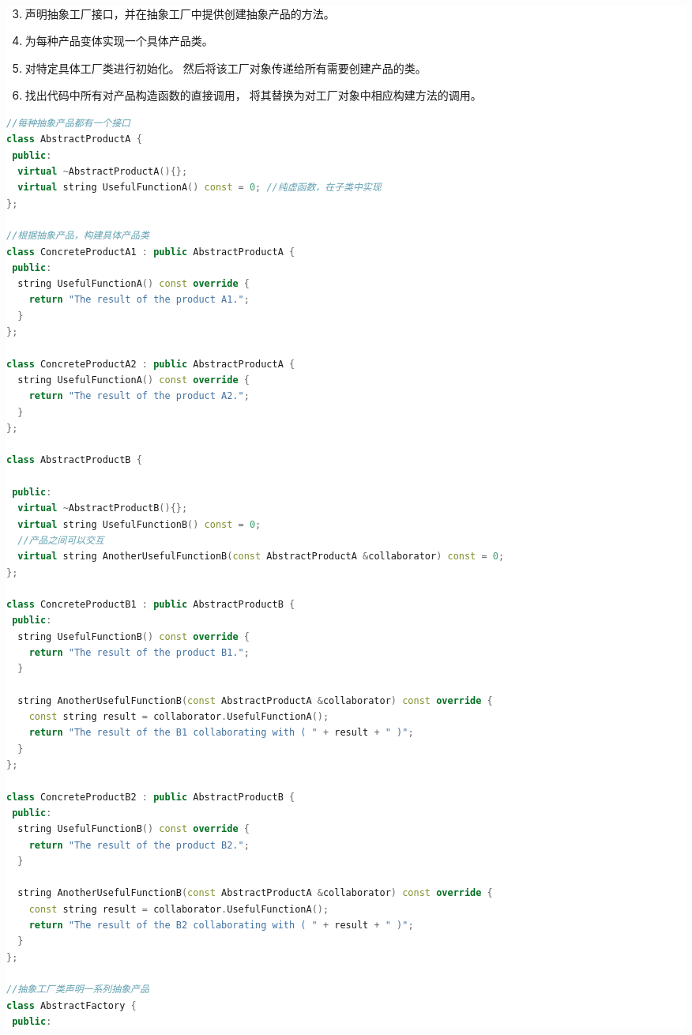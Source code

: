 3. 声明抽象工厂接口，并在抽象工厂中提供创建抽象产品的方法。

4. 为每种产品变体实现一个具体产品类。

5. 对特定具体工厂类进行初始化。 然后将该工厂对象传递给所有需要创建产品的类。

6. 找出代码中所有对产品构造函数的直接调用， 将其替换为对工厂对象中相应构建方法的调用。

```c++
//每种抽象产品都有一个接口
class AbstractProductA {
 public:
  virtual ~AbstractProductA(){};
  virtual string UsefulFunctionA() const = 0; //纯虚函数，在子类中实现
};

//根据抽象产品，构建具体产品类
class ConcreteProductA1 : public AbstractProductA {
 public:
  string UsefulFunctionA() const override {
    return "The result of the product A1.";
  }
};

class ConcreteProductA2 : public AbstractProductA {
  string UsefulFunctionA() const override {
    return "The result of the product A2.";
  }
};

class AbstractProductB {

 public:
  virtual ~AbstractProductB(){};
  virtual string UsefulFunctionB() const = 0;
  //产品之间可以交互
  virtual string AnotherUsefulFunctionB(const AbstractProductA &collaborator) const = 0;
};

class ConcreteProductB1 : public AbstractProductB {
 public:
  string UsefulFunctionB() const override {
    return "The result of the product B1.";
  }

  string AnotherUsefulFunctionB(const AbstractProductA &collaborator) const override {
    const string result = collaborator.UsefulFunctionA();
    return "The result of the B1 collaborating with ( " + result + " )";
  }
};

class ConcreteProductB2 : public AbstractProductB {
 public:
  string UsefulFunctionB() const override {
    return "The result of the product B2.";
  }

  string AnotherUsefulFunctionB(const AbstractProductA &collaborator) const override {
    const string result = collaborator.UsefulFunctionA();
    return "The result of the B2 collaborating with ( " + result + " )";
  }
};

//抽象工厂类声明一系列抽象产品
class AbstractFactory {
 public:
```